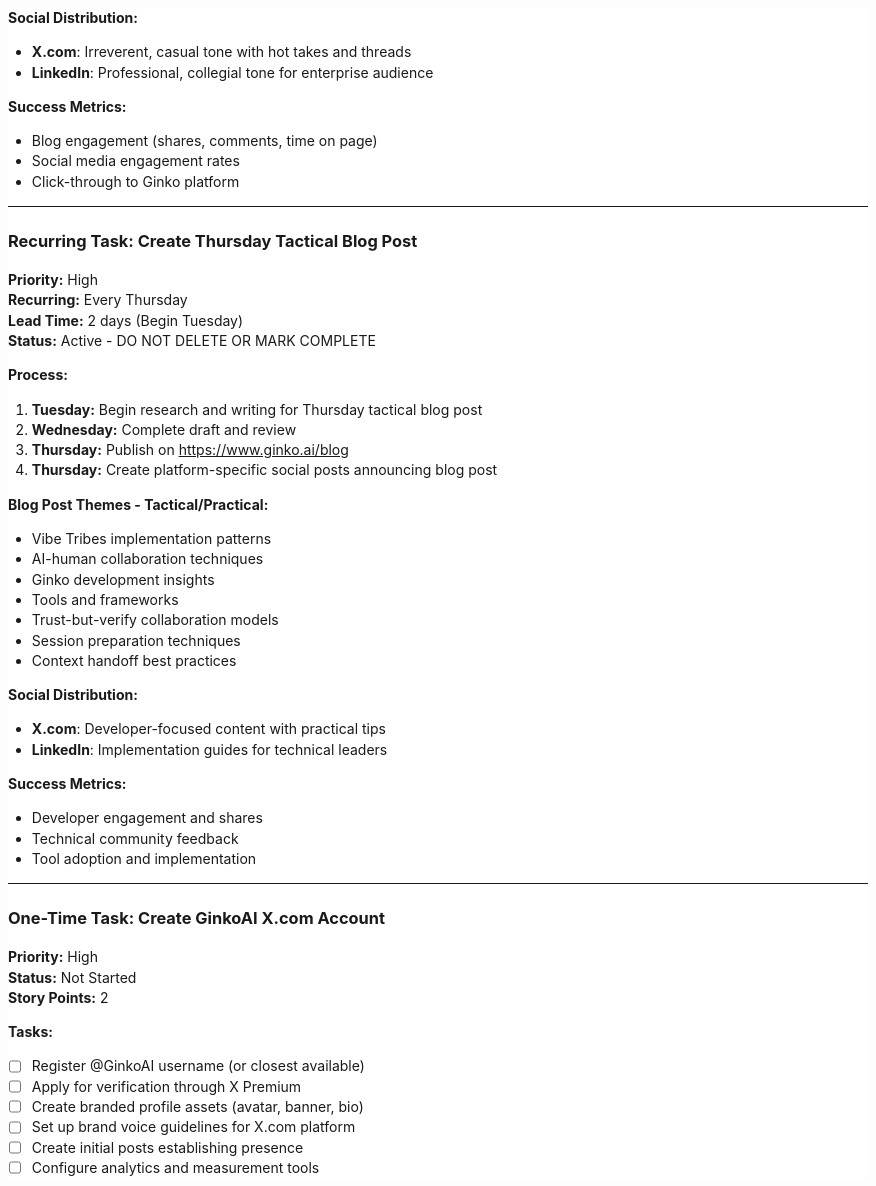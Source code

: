 **Social Distribution:**
- **X.com**: Irreverent, casual tone with hot takes and threads
- **LinkedIn**: Professional, collegial tone for enterprise audience

**Success Metrics:**
- Blog engagement (shares, comments, time on page)
- Social media engagement rates
- Click-through to Ginko platform

---

### Recurring Task: Create Thursday Tactical Blog Post  
**Priority:** High  
**Recurring:** Every Thursday  
**Lead Time:** 2 days (Begin Tuesday)  
**Status:** Active - DO NOT DELETE OR MARK COMPLETE

**Process:**
1. **Tuesday:** Begin research and writing for Thursday tactical blog post
2. **Wednesday:** Complete draft and review  
3. **Thursday:** Publish on https://www.ginko.ai/blog
4. **Thursday:** Create platform-specific social posts announcing blog post

**Blog Post Themes - Tactical/Practical:**
- Vibe Tribes implementation patterns
- AI-human collaboration techniques
- Ginko development insights
- Tools and frameworks
- Trust-but-verify collaboration models
- Session preparation techniques
- Context handoff best practices

**Social Distribution:**
- **X.com**: Developer-focused content with practical tips
- **LinkedIn**: Implementation guides for technical leaders

**Success Metrics:**
- Developer engagement and shares
- Technical community feedback
- Tool adoption and implementation

---

### One-Time Task: Create GinkoAI X.com Account
**Priority:** High  
**Status:** Not Started  
**Story Points:** 2

**Tasks:**
- [ ] Register @GinkoAI username (or closest available)
- [ ] Apply for verification through X Premium
- [ ] Create branded profile assets (avatar, banner, bio)
- [ ] Set up brand voice guidelines for X.com platform
- [ ] Create initial posts establishing presence
- [ ] Configure analytics and measurement tools
